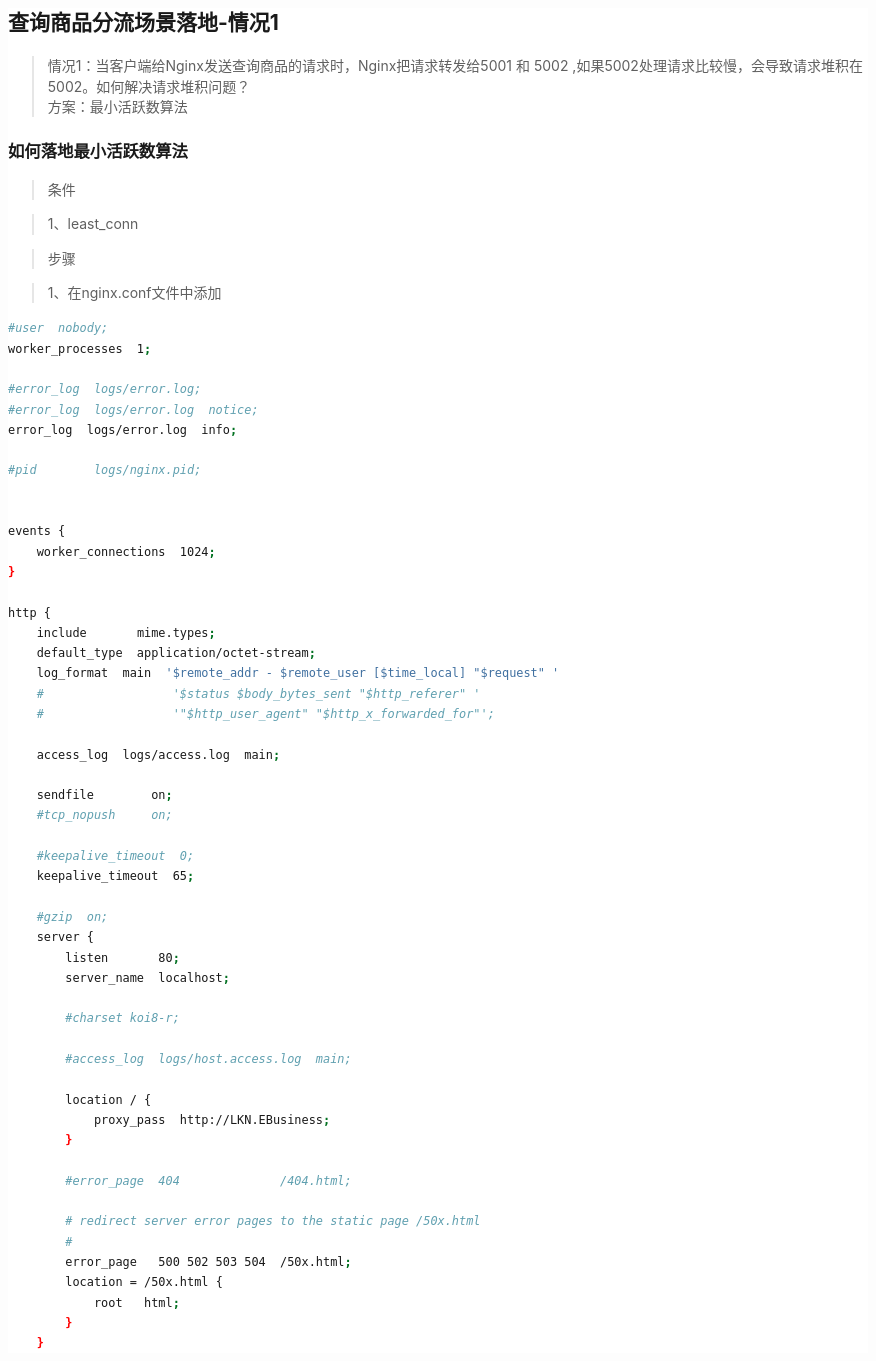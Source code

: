 ## 查询商品分流场景落地-情况1
>情况1：当客户端给Nginx发送查询商品的请求时，Nginx把请求转发给5001 和 5002 ,如果5002处理请求比较慢，会导致请求堆积在5002。如何解决请求堆积问题？  
>方案：最小活跃数算法  

### 如何落地最小活跃数算法
> 条件  

> 1、least_conn

> 步骤  

> 1、在nginx.conf文件中添加  
``` bash
#user  nobody;
worker_processes  1;

#error_log  logs/error.log;
#error_log  logs/error.log  notice;
error_log  logs/error.log  info;

#pid        logs/nginx.pid;


events {
    worker_connections  1024;
}

http {
    include       mime.types;
    default_type  application/octet-stream;
	log_format  main  '$remote_addr - $remote_user [$time_local] "$request" '
    #                  '$status $body_bytes_sent "$http_referer" '
    #                  '"$http_user_agent" "$http_x_forwarded_for"';

    access_log  logs/access.log  main;

    sendfile        on;
    #tcp_nopush     on;

    #keepalive_timeout  0;
    keepalive_timeout  65;

    #gzip  on;
    server {
        listen       80;
        server_name  localhost;

        #charset koi8-r;

        #access_log  logs/host.access.log  main;

        location / {
            proxy_pass  http://LKN.EBusiness;
        }

        #error_page  404              /404.html;

        # redirect server error pages to the static page /50x.html
        #
        error_page   500 502 503 504  /50x.html;
        location = /50x.html {
            root   html;
        }
    }
```